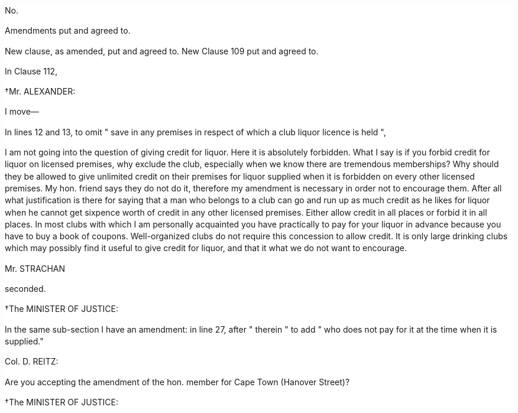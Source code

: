 <p>No.</p>

<p>Amendments put and agreed to.</p>

<p>New clause, as amended, put and agreed to. New Clause 109 put and agreed to.</p>

<p>In Clause 112,</p>

</speech>

<speech by="#alexander">

<from>&#x2020;Mr. <person refersTo="hansard_za">ALEXANDER</person>:</from>

<p>I move&#x2014;</p>

<block name="quote">In lines 12 and 13, to omit " save in any premises in respect of which a club liquor licence is held ",</block>

<p>I am not going into the question of giving credit for liquor. Here it is absolutely forbidden. What I say is if you forbid credit for liquor on licensed premises, why exclude the club, especially when we know there are tremendous memberships? Why should they be allowed to give unlimited credit on their premises for liquor supplied when it is forbidden on every other licensed premises. My hon. friend says they do not do it, therefore my amendment is necessary in order not to encourage them. After all what justification is there for saying that a man who belongs to a club can go and run up as much credit as he likes for liquor when he cannot get sixpence worth of credit in any other licensed premises. Either allow credit in all places or forbid it in all places. In most clubs with which I am personally acquainted you have practically to pay for your liquor in advance because you have to buy a book of coupons. Well-organized clubs do not require this concession to allow credit. It is only large drinking clubs which may possibly find it useful to give credit for liquor, and that it what we do not want to encourage.</p>

</speech>

<speech by="#strachan">

<from>Mr. <person refersTo="hansard_za">STRACHAN</person></from>

<p>seconded.</p>

</speech>

<speech by="#minister_of_justice">

<from>&#x2020;The <person refersTo="hansard_za">MINISTER OF JUSTICE</person>:</from>

<p>In the same sub-section I have an amendment: in line 27, after " therein " to add " who does not pay for it at the time when it is supplied."</p>

</speech>

<speech by="#reitz">

<from>Col. <person refersTo="hansard_za">D. REITZ</person>:</from>

<p>Are you accepting the amendment of the hon. member for Cape Town (Hanover Street)?</p>

</speech>

<speech by="#minister_of_justice">

<from>&#x2020;The <person refersTo="hansard_za">MINISTER OF JUSTICE</person>:</from>
